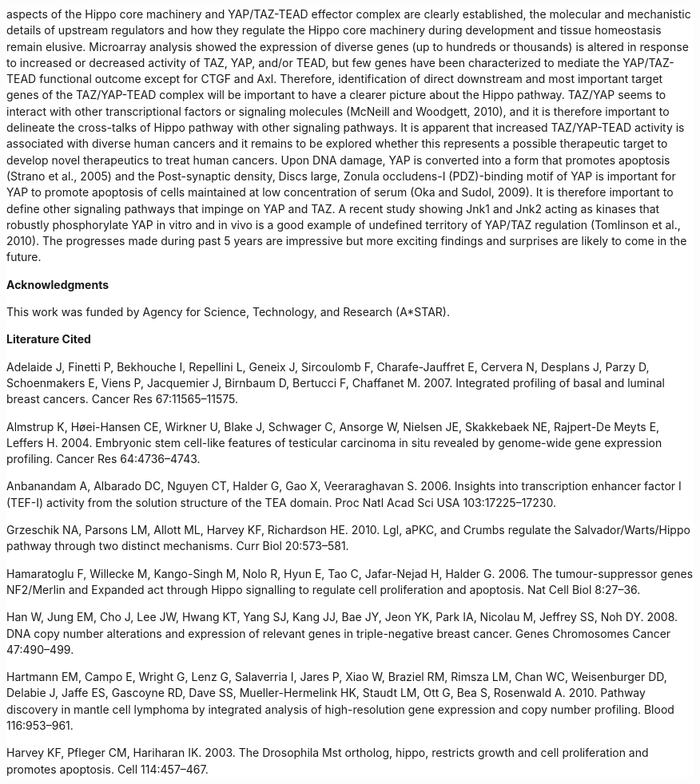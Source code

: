 aspects of the Hippo core machinery and YAP/TAZ-TEAD effector complex are clearly established, the molecular and mechanistic details of upstream regulators and how they regulate the Hippo core machinery during development and tissue homeostasis remain elusive. Microarray analysis showed the expression of diverse genes (up to hundreds or thousands) is altered in response to increased or decreased activity of TAZ, YAP, and/or TEAD, but few genes have been characterized to mediate the YAP/TAZ-TEAD functional outcome except for CTGF and Axl. Therefore, identification of direct downstream and most important target genes of the TAZ/YAP-TEAD complex will be important to have a clearer picture about the Hippo pathway. TAZ/YAP seems to interact with other transcriptional factors or signaling molecules (McNeill and Woodgett, 2010), and it is therefore important to delineate the cross-talks of Hippo pathway with other signaling pathways. It is apparent that increased TAZ/YAP-TEAD activity is associated with diverse human cancers and it remains to be explored whether this represents a possible therapeutic target to develop novel therapeutics to treat human cancers. Upon DNA damage, YAP is converted into a form that promotes apoptosis (Strano et al., 2005) and the Post-synaptic density, Discs large, Zonula occludens-I (PDZ)-binding motif of YAP is important for YAP to promote apoptosis of cells maintained at low concentration of serum (Oka and Sudol, 2009). It is therefore important to define other signaling pathways that impinge on YAP and TAZ. A recent study showing Jnk1 and Jnk2 acting as kinases that robustly phosphorylate YAP in vitro and in vivo is a good example of undefined territory of YAP/TAZ regulation (Tomlinson et al., 2010). The progresses made during past 5 years are impressive but more exciting findings and surprises are likely to come in the future.

**Acknowledgments**

This work was funded by Agency for Science, Technology, and Research (A*STAR).

**Literature Cited**

Adelaide J, Finetti P, Bekhouche I, Repellini L, Geneix J, Sircoulomb F, Charafe-Jauffret E, Cervera N, Desplans J, Parzy D, Schoenmakers E, Viens P, Jacquemier J, Birnbaum D, Bertucci F, Chaffanet M. 2007. Integrated profiling of basal and luminal breast cancers. Cancer Res 67:11565–11575.

Almstrup K, Høei-Hansen CE, Wirkner U, Blake J, Schwager C, Ansorge W, Nielsen JE, Skakkebaek NE, Rajpert-De Meyts E, Leffers H. 2004. Embryonic stem cell-like features of testicular carcinoma in situ revealed by genome-wide gene expression profiling. Cancer Res 64:4736–4743.

Anbanandam A, Albarado DC, Nguyen CT, Halder G, Gao X, Veeraraghavan S. 2006. Insights into transcription enhancer factor I (TEF-I) activity from the solution structure of the TEA domain. Proc Natl Acad Sci USA 103:17225–17230.

Grzeschik NA, Parsons LM, Allott ML, Harvey KF, Richardson HE. 2010. Lgl, aPKC, and Crumbs regulate the Salvador/Warts/Hippo pathway through two distinct mechanisms. Curr Biol 20:573–581.

Hamaratoglu F, Willecke M, Kango-Singh M, Nolo R, Hyun E, Tao C, Jafar-Nejad H, Halder G. 2006. The tumour-suppressor genes NF2/Merlin and Expanded act through Hippo signalling to regulate cell proliferation and apoptosis. Nat Cell Biol 8:27–36.

Han W, Jung EM, Cho J, Lee JW, Hwang KT, Yang SJ, Kang JJ, Bae JY, Jeon YK, Park IA, Nicolau M, Jeffrey SS, Noh DY. 2008. DNA copy number alterations and expression of relevant genes in triple-negative breast cancer. Genes Chromosomes Cancer 47:490–499.

Hartmann EM, Campo E, Wright G, Lenz G, Salaverria I, Jares P, Xiao W, Braziel RM, Rimsza LM, Chan WC, Weisenburger DD, Delabie J, Jaffe ES, Gascoyne RD, Dave SS, Mueller-Hermelink HK, Staudt LM, Ott G, Bea S, Rosenwald A. 2010. Pathway discovery in mantle cell lymphoma by integrated analysis of high-resolution gene expression and copy number profiling. Blood 116:953–961.

Harvey KF, Pfleger CM, Hariharan IK. 2003. The Drosophila Mst ortholog, hippo, restricts growth and cell proliferation and promotes apoptosis. Cell 114:457–467.
